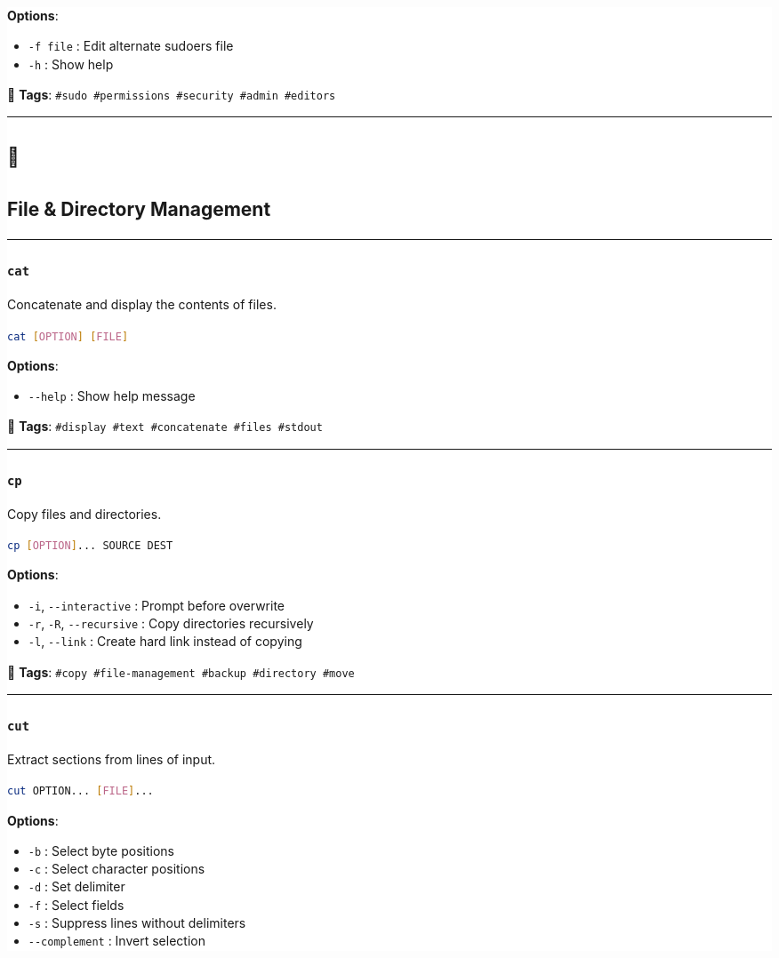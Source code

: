 **Options**:

- `-f file` : Edit alternate sudoers file
- `-h` : Show help

📌 **Tags**: `#sudo #permissions #security #admin #editors`

---
## 📁
## File & Directory Management

---

### `cat`

Concatenate and display the contents of files.  

```bash
cat [OPTION] [FILE]
```

**Options**:

- `--help` : Show help message

📌 **Tags**: `#display #text #concatenate #files #stdout`

---

### `cp`

Copy files and directories.  

```bash
cp [OPTION]... SOURCE DEST
```

**Options**:

- `-i`, `--interactive` : Prompt before overwrite
- `-r`, `-R`, `--recursive` : Copy directories recursively
- `-l`, `--link` : Create hard link instead of copying

📌 **Tags**: `#copy #file-management #backup #directory #move`

---

### `cut`

Extract sections from lines of input.  

```bash
cut OPTION... [FILE]...
```

**Options**:

- `-b` : Select byte positions
- `-c` : Select character positions
- `-d` : Set delimiter
- `-f` : Select fields
- `-s` : Suppress lines without delimiters
- `--complement` : Invert selection

